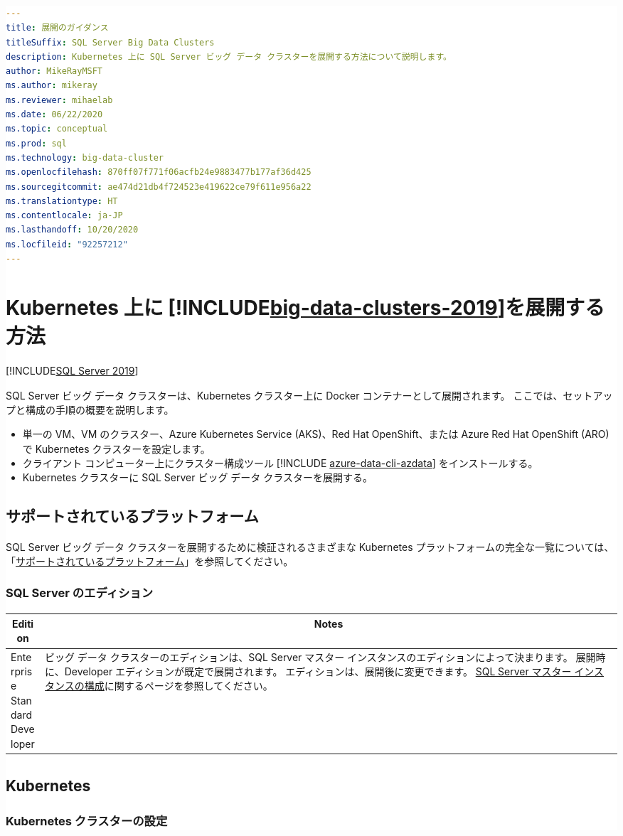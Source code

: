 ```yaml
---
title: 展開のガイダンス
titleSuffix: SQL Server Big Data Clusters
description: Kubernetes 上に SQL Server ビッグ データ クラスターを展開する方法について説明します。
author: MikeRayMSFT
ms.author: mikeray
ms.reviewer: mihaelab
ms.date: 06/22/2020
ms.topic: conceptual
ms.prod: sql
ms.technology: big-data-cluster
ms.openlocfilehash: 870ff07f771f06acfb24e9883477b177af36d425
ms.sourcegitcommit: ae474d21db4f724523e419622ce79f611e956a22
ms.translationtype: HT
ms.contentlocale: ja-JP
ms.lasthandoff: 10/20/2020
ms.locfileid: "92257212"
---
```

# <a name="how-to-deploy-big-data-clusters-2019-on-kubernetes"></a>Kubernetes 上に [!INCLUDE[big-data-clusters-2019](../includes/ssbigdataclusters-ss-nover.md)]を展開する方法

[!INCLUDE[SQL Server 2019](../includes/applies-to-version/sqlserver2019.md)]

SQL Server ビッグ データ クラスターは、Kubernetes クラスター上に Docker コンテナーとして展開されます。 ここでは、セットアップと構成の手順の概要を説明します。

- 単一の VM、VM のクラスター、Azure Kubernetes Service (AKS)、Red Hat OpenShift、または Azure Red Hat OpenShift (ARO) で Kubernetes クラスターを設定します。
- クライアント コンピューター上にクラスター構成ツール [!INCLUDE [azure-data-cli-azdata](../includes/azure-data-cli-azdata.md)] をインストールする。
- Kubernetes クラスターに SQL Server ビッグ データ クラスターを展開する。

## <a name="supported-platforms"></a>サポートされているプラットフォーム

SQL Server ビッグ データ クラスターを展開するために検証されるさまざまな Kubernetes プラットフォームの完全な一覧については、「[サポートされているプラットフォーム](release-notes-big-data-cluster.md#supported-platforms)」を参照してください。

### <a name="sql-server-editions"></a>SQL Server のエディション

|Edition|Notes|
|---------|---------|
|Enterprise<br/>Standard<br/>Developer| ビッグ データ クラスターのエディションは、SQL Server マスター インスタンスのエディションによって決まります。 展開時に、Developer エディションが既定で展開されます。 エディションは、展開後に変更できます。 [SQL Server マスター インスタンスの構成](./configure-sql-server-master-instance.md)に関するページを参照してください。 |

## <a name="kubernetes"></a><a id="prereqs"></a> Kubernetes

### <a name="kubernetes-cluster-setup"></a><a id="kubernetes"></a> Kubernetes クラスターの設定

